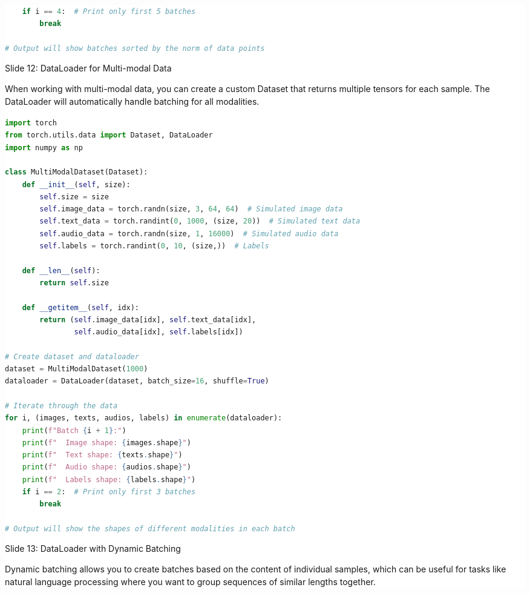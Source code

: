 ```python
    if i == 4:  # Print only first 5 batches
        break

# Output will show batches sorted by the norm of data points
```

Slide 12: DataLoader for Multi-modal Data

When working with multi-modal data, you can create a custom Dataset that returns multiple tensors for each sample. The DataLoader will automatically handle batching for all modalities.

```python
import torch
from torch.utils.data import Dataset, DataLoader
import numpy as np

class MultiModalDataset(Dataset):
    def __init__(self, size):
        self.size = size
        self.image_data = torch.randn(size, 3, 64, 64)  # Simulated image data
        self.text_data = torch.randint(0, 1000, (size, 20))  # Simulated text data
        self.audio_data = torch.randn(size, 1, 16000)  # Simulated audio data
        self.labels = torch.randint(0, 10, (size,))  # Labels
    
    def __len__(self):
        return self.size
    
    def __getitem__(self, idx):
        return (self.image_data[idx], self.text_data[idx], 
                self.audio_data[idx], self.labels[idx])

# Create dataset and dataloader
dataset = MultiModalDataset(1000)
dataloader = DataLoader(dataset, batch_size=16, shuffle=True)

# Iterate through the data
for i, (images, texts, audios, labels) in enumerate(dataloader):
    print(f"Batch {i + 1}:")
    print(f"  Image shape: {images.shape}")
    print(f"  Text shape: {texts.shape}")
    print(f"  Audio shape: {audios.shape}")
    print(f"  Labels shape: {labels.shape}")
    if i == 2:  # Print only first 3 batches
        break

# Output will show the shapes of different modalities in each batch
```

Slide 13: DataLoader with Dynamic Batching

Dynamic batching allows you to create batches based on the content of individual samples, which can be useful for tasks like natural language processing where you want to group sequences of similar lengths together.
